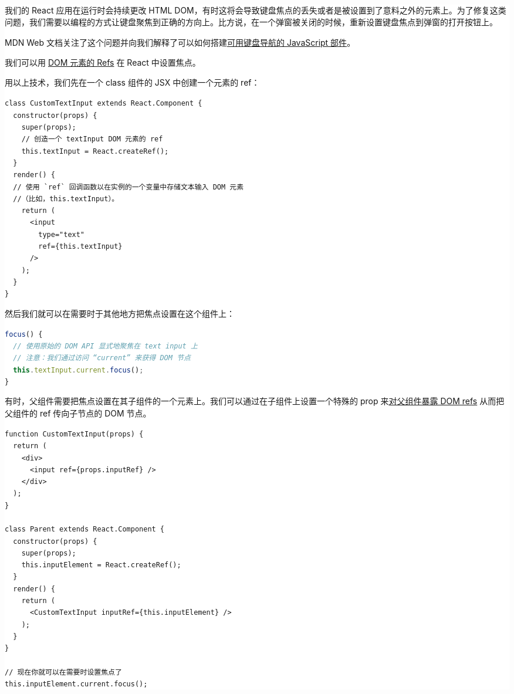 我们的 React 应用在运行时会持续更改 HTML DOM，有时这将会导致键盘焦点的丢失或者是被设置到了意料之外的元素上。为了修复这类问题，我们需要以编程的方式让键盘聚焦到正确的方向上。比方说，在一个弹窗被关闭的时候，重新设置键盘焦点到弹窗的打开按钮上。

MDN Web 文档关注了这个问题并向我们解释了可以如何搭建[可用键盘导航的 JavaScript 部件](https://developer.mozilla.org/en-US/docs/Web/Accessibility/Keyboard-navigable_JavaScript_widgets)。

我们可以用 [DOM 元素的 Refs](/docs/refs-and-the-dom.html) 在 React 中设置焦点。

用以上技术，我们先在一个 class 组件的 JSX 中创建一个元素的 ref：

```javascript{4-5,8-9,13}
class CustomTextInput extends React.Component {
  constructor(props) {
    super(props);
    // 创造一个 textInput DOM 元素的 ref
    this.textInput = React.createRef();
  }
  render() {
  // 使用 `ref` 回调函数以在实例的一个变量中存储文本输入 DOM 元素
  //（比如，this.textInput）。
    return (
      <input
        type="text"
        ref={this.textInput}
      />
    );
  }
}
```

然后我们就可以在需要时于其他地方把焦点设置在这个组件上：

 ```javascript
 focus() {
   // 使用原始的 DOM API 显式地聚焦在 text input 上
   // 注意：我们通过访问 “current” 来获得 DOM 节点
   this.textInput.current.focus();
 }
 ```

有时，父组件需要把焦点设置在其子组件的一个元素上。我们可以通过在子组件上设置一个特殊的 prop 来[对父组件暴露 DOM refs](/docs/refs-and-the-dom.html#exposing-dom-refs-to-parent-components) 从而把父组件的 ref 传向子节点的 DOM 节点。

```javascript{4,12,16}
function CustomTextInput(props) {
  return (
    <div>
      <input ref={props.inputRef} />
    </div>
  );
}

class Parent extends React.Component {
  constructor(props) {
    super(props);
    this.inputElement = React.createRef();
  }
  render() {
    return (
      <CustomTextInput inputRef={this.inputElement} />
    );
  }
}

// 现在你就可以在需要时设置焦点了
this.inputElement.current.focus();
```
